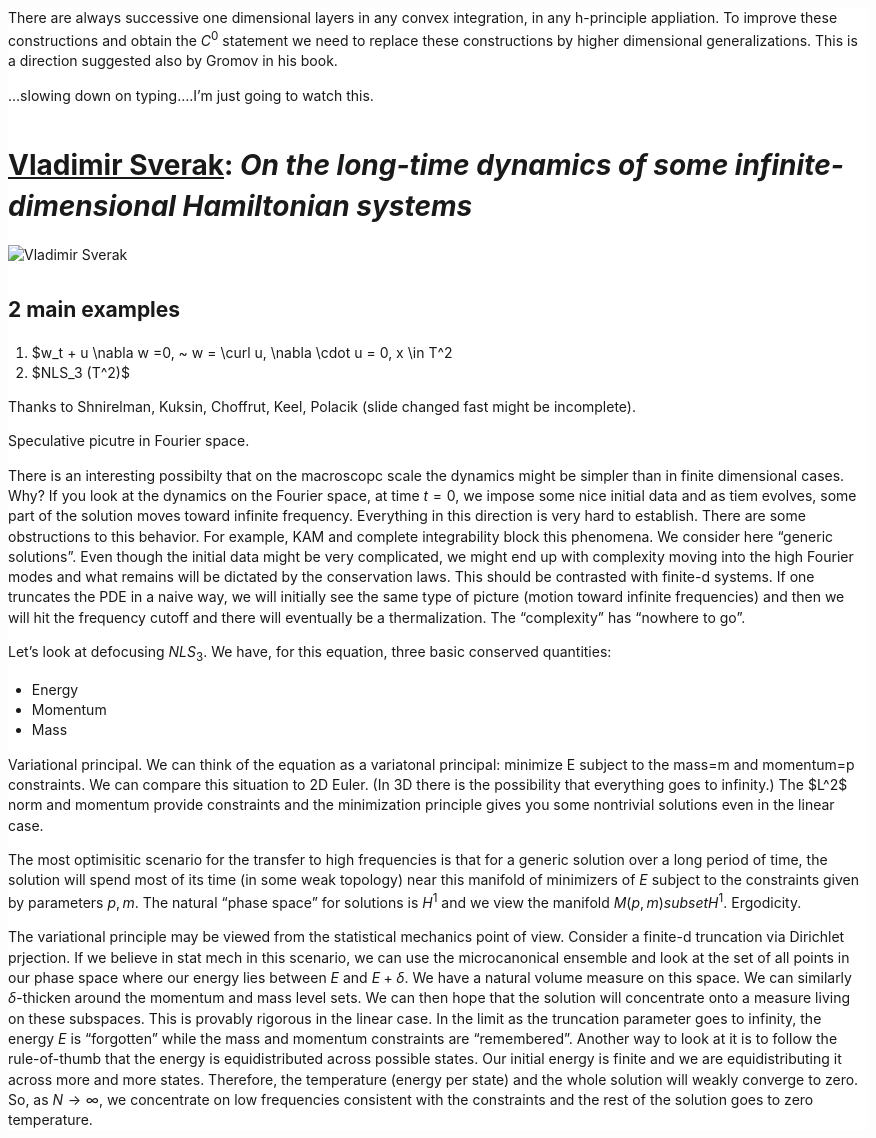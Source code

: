 There are always successive one dimensional layers in any convex integration, in any h-principle appliation. To improve these constructions and obtain the $C^0$ statement we need to replace these constructions by higher dimensional generalizations. This is a direction suggested also by Gromov in his book.

…slowing down on typing….I’m just going to watch this.
<h1 id="vladimirsverakhttp:math.umn.edusverak:onthelong-timedynamicsofsomeinfinite-dimensionalhamiltoniansystems"><a href="http://math.umn.edu/~sverak/">Vladimir Sverak</a>: <em>On the long-time dynamics of some infinite-dimensional Hamiltonian systems</em></h1>
<img src="http://www.math.umn.edu/pacim/faculty%20photo/sverak2.jpg" alt="Vladimir Sverak" />
<h2 id="mainexamples">2 main examples</h2>
<ol>
	<li>$w_t + u \nabla w =0, ~ w = \curl u, \nabla \cdot u = 0, x \in T^2</li>
	<li>$NLS_3 (T^2)$</li>
</ol>
Thanks to Shnirelman, Kuksin, Choffrut, Keel, Polacik (slide changed fast might be incomplete).

Speculative picutre in Fourier space.

There is an interesting possibilty that on the macroscopc scale the dynamics might be simpler than in finite dimensional cases. Why? If you look at the dynamics on the Fourier space, at time $t=0$, we impose some nice initial data and as tiem evolves, some part of the solution moves toward infinite frequency. Everything in this direction is very hard to establish. There are some obstructions to this behavior. For example, KAM and complete integrability block this phenomena. We consider here “generic solutions”. Even though the initial data might be very complicated, we might end up with complexity moving into the high Fourier modes and what remains will be dictated by the conservation laws. This should be contrasted with finite-d systems. If one truncates the PDE in a naive way, we will initially see the same type of picture (motion toward infinite frequencies) and then we will hit the frequency cutoff and there will eventually be a thermalization. The “complexity” has “nowhere to go”.

Let’s look at defocusing $NLS_3$. We have, for this equation, three basic conserved quantities:
<ul>
	<li>Energy</li>
	<li>Momentum</li>
	<li>Mass</li>
</ul>
Variational principal. We can think of the equation as a variatonal principal: minimize E subject to the mass=m and momentum=p constraints. We can compare this situation to 2D Euler. (In 3D there is the possibility that everything goes to infinity.) The $L^2$ norm and momentum provide constraints and the minimization principle gives you some nontrivial solutions even in the linear case.

The most optimisitic scenario for the transfer to high frequencies is that for a generic solution over a long period of time, the solution will spend most of its time (in some weak topology) near this manifold of minimizers of $E$ subject to the constraints given by parameters $p,m$. The natural “phase space” for solutions is $H^1$ and we view the manifold $M(p,m) subset H^1$. Ergodicity.

The variational principle may be viewed from the statistical mechanics point of view. Consider a finite-d truncation via Dirichlet prjection. If we believe in stat mech in this scenario, we can use the microcanonical ensemble and look at the set of all points in our phase space where our energy lies between $E$ and $E + \delta$. We have a natural volume measure on this space. We can similarly $\delta$-thicken around the momentum and mass level sets. We can then hope that the solution will concentrate onto a measure living on these subspaces. This is provably rigorous in the linear case. In the limit as the truncation parameter goes to infinity, the energy $E$ is “forgotten” while the mass and momentum constraints are “remembered”. Another way to look at it is to follow the rule-of-thumb that the energy is equidistributed across possible states. Our initial energy is finite and we are equidistributing it across more and more states. Therefore, the temperature (energy per state) and the whole solution will weakly converge to zero. So, as $N \rightarrow \infty$, we concentrate on low frequencies consistent with the constraints and the rest of the solution goes to zero temperature.
